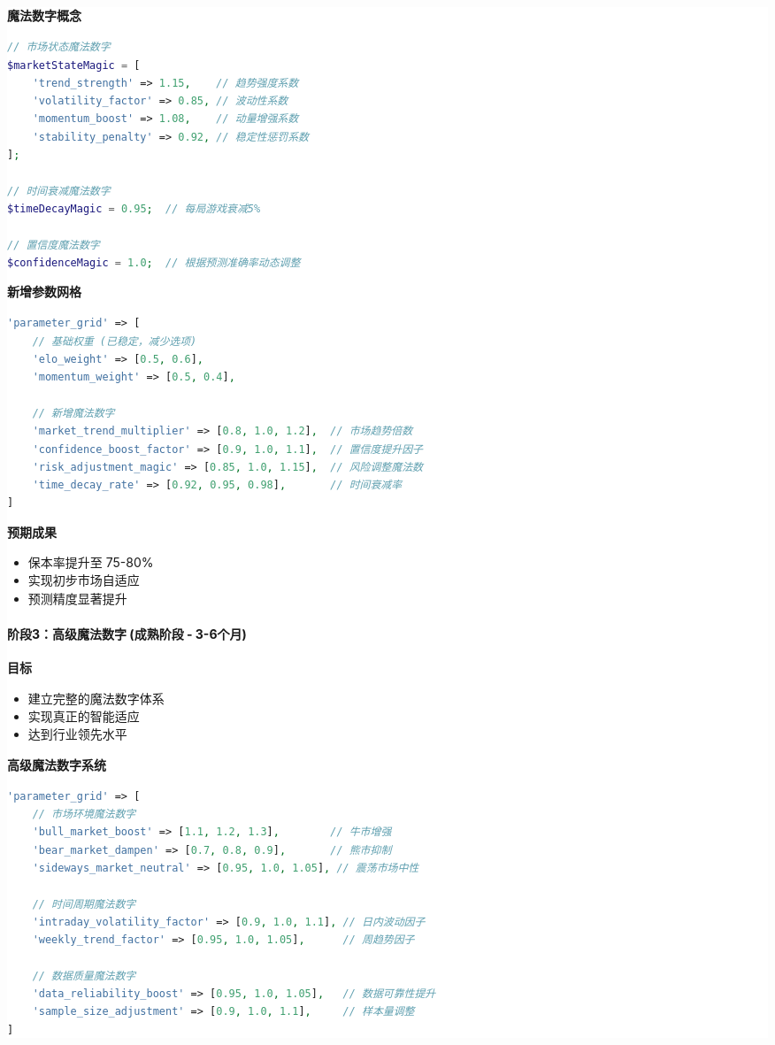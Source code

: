 **魔法数字概念**

```php
// 市场状态魔法数字
$marketStateMagic = [
    'trend_strength' => 1.15,    // 趋势强度系数
    'volatility_factor' => 0.85, // 波动性系数
    'momentum_boost' => 1.08,    // 动量增强系数
    'stability_penalty' => 0.92, // 稳定性惩罚系数
];

// 时间衰减魔法数字
$timeDecayMagic = 0.95;  // 每局游戏衰减5%

// 置信度魔法数字
$confidenceMagic = 1.0;  // 根据预测准确率动态调整
```

**新增参数网格**

```php
'parameter_grid' => [
    // 基础权重 (已稳定，减少选项)
    'elo_weight' => [0.5, 0.6],
    'momentum_weight' => [0.5, 0.4],

    // 新增魔法数字
    'market_trend_multiplier' => [0.8, 1.0, 1.2],  // 市场趋势倍数
    'confidence_boost_factor' => [0.9, 1.0, 1.1],  // 置信度提升因子
    'risk_adjustment_magic' => [0.85, 1.0, 1.15],  // 风险调整魔法数
    'time_decay_rate' => [0.92, 0.95, 0.98],       // 时间衰减率
]
```

**预期成果**

- 保本率提升至 75-80%
- 实现初步市场自适应
- 预测精度显著提升

#### 阶段3：高级魔法数字 (成熟阶段 - 3-6个月)

**目标**

- 建立完整的魔法数字体系
- 实现真正的智能适应
- 达到行业领先水平

**高级魔法数字系统**

```php
'parameter_grid' => [
    // 市场环境魔法数字
    'bull_market_boost' => [1.1, 1.2, 1.3],        // 牛市增强
    'bear_market_dampen' => [0.7, 0.8, 0.9],       // 熊市抑制
    'sideways_market_neutral' => [0.95, 1.0, 1.05], // 震荡市场中性

    // 时间周期魔法数字
    'intraday_volatility_factor' => [0.9, 1.0, 1.1], // 日内波动因子
    'weekly_trend_factor' => [0.95, 1.0, 1.05],      // 周趋势因子

    // 数据质量魔法数字
    'data_reliability_boost' => [0.95, 1.0, 1.05],   // 数据可靠性提升
    'sample_size_adjustment' => [0.9, 1.0, 1.1],     // 样本量调整
]
```
